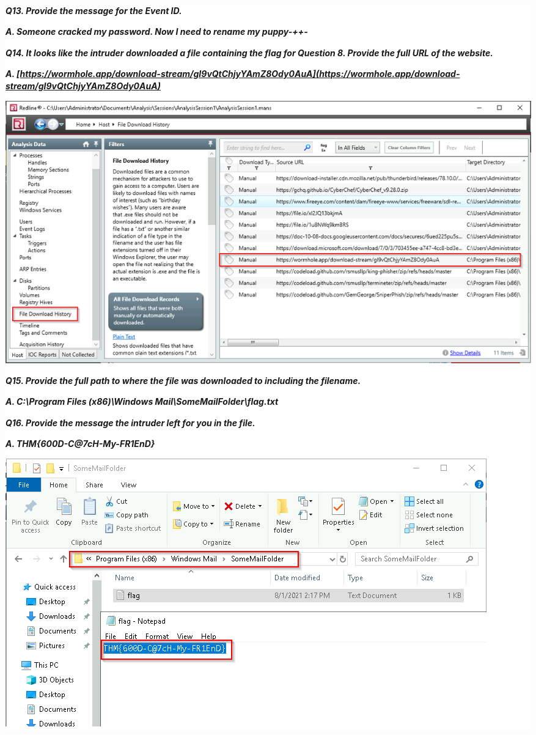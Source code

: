 ***Q13. Provide the message for the Event ID.***

***A. Someone cracked my password. Now I need to rename my puppy-++-***

***Q14. It looks like the intruder downloaded a file containing the flag for Question 8. Provide the full URL of the website.***

***A. [https://wormhole.app/download-stream/gI9vQtChjyYAmZ8Ody0AuA](https://wormhole.app/download-stream/gI9vQtChjyYAmZ8Ody0AuA)***

![](img/20.png)

***Q15. Provide the full path to where the file was downloaded to including the filename.***

***A.  C:\Program Files (x86)\Windows Mail\SomeMailFolder\flag.txt***

***Q16. Provide the message the intruder left for you in the file.***

***A. THM{600D-C@7cH-My-FR1EnD}***

![](img/21.png)
